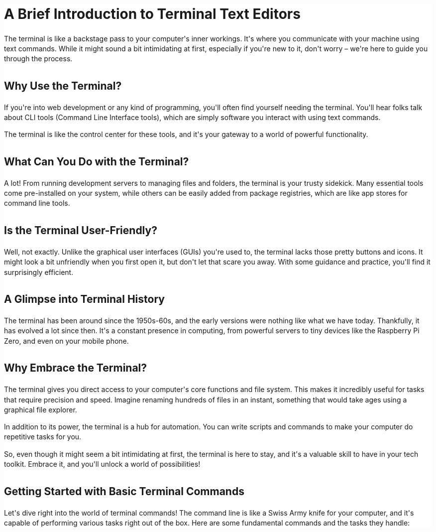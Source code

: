 # A Brief Introduction to Terminal Text Editors

The terminal is like a backstage pass to your computer's inner workings. It's where you communicate with your machine using text commands. While it might sound a bit intimidating at first, especially if you're new to it, don't worry – we're here to guide you through the process.

## Why Use the Terminal?

If you're into web development or any kind of programming, you'll often find yourself needing the terminal. You'll hear folks talk about CLI tools (Command Line Interface tools), which are simply software you interact with using text commands.

The terminal is like the control center for these tools, and it's your gateway to a world of powerful functionality.

## What Can You Do with the Terminal?

A lot! From running development servers to managing files and folders, the terminal is your trusty sidekick. Many essential tools come pre-installed on your system, while others can be easily added from package registries, which are like app stores for command line tools.

## Is the Terminal User-Friendly?

Well, not exactly. Unlike the graphical user interfaces (GUIs) you're used to, the terminal lacks those pretty buttons and icons. It might look a bit unfriendly when you first open it, but don't let that scare you away. With some guidance and practice, you'll find it surprisingly efficient.

## A Glimpse into Terminal History

The terminal has been around since the 1950s-60s, and the early versions were nothing like what we have today. Thankfully, it has evolved a lot since then. It's a constant presence in computing, from powerful servers to tiny devices like the Raspberry Pi Zero, and even on your mobile phone.

## Why Embrace the Terminal?

The terminal gives you direct access to your computer's core functions and file system. This makes it incredibly useful for tasks that require precision and speed. Imagine renaming hundreds of files in an instant, something that would take ages using a graphical file explorer.

In addition to its power, the terminal is a hub for automation. You can write scripts and commands to make your computer do repetitive tasks for you.

So, even though it might seem a bit intimidating at first, the terminal is here to stay, and it's a valuable skill to have in your tech toolkit. Embrace it, and you'll unlock a world of possibilities!

## Getting Started with Basic Terminal Commands

Let's dive right into the world of terminal commands! The command line is like a Swiss Army knife for your computer, and it's capable of performing various tasks right out of the box. Here are some fundamental commands and the tasks they handle:
